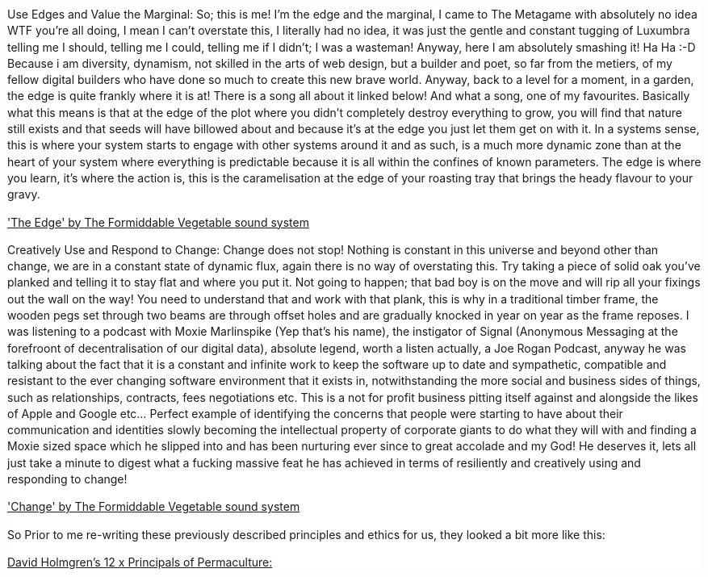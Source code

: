 Use Edges and Value the Marginal: So; this is me! I’m the edge and the marginal, I came to The Metagame with absolutely no idea WTF you’re all doing, I mean I can’t overstate this, I literally had no idea, it was just the gentle and constant tugging of Luxumbra telling me I should, telling me I could, telling me if I didn’t; I was a wasteman! Anyway, here I am absolutely smashing it! Ha Ha :-D Because i am diversity, dynamism, not skilled in the arts of web design, but a builder and poet, so far from the metiers, of my fellow digital builders who have done so much to create this new brave world. Anyway, back to a level for a moment, in a garden, the edge is quite frankly where it is at! There is a song all about it linked below! And what a song, one of my favourites. Basically what this means is that at the edge of the plot where you didn’t completely destroy everything to grow, you will find that nature still exists and that seeds will have billowed about and because it’s at the edge you just let them get on with it. In a systems sense, this is where your system starts to engage with other systems around it and as such, is a much more dynamic zone than at the heart of your system where everything is predictable because it is all within the confines of known parameters. The edge is where you learn, it’s where the action is, this is the caramelisation at the edge of your roasting tray that brings the heady flavour to your gravy.

<a href="https://youtu.be/4vp4B9Hu0ik">'The Edge' by The Formiddable Vegetable sound system</a>

<iframe width="760" height="200"  
src="https://www.youtube.com/embed/4vp4B9Hu0ik">  
</iframe>


Creatively Use and Respond to Change: Change does not stop! Nothing is constant in this universe and beyond other than change, we are in a constant state of dynamic flux, again there is no way of overstating this. Try taking a piece of solid oak you’ve planked and telling it to stay flat and where you put it. Not going to happen; that bad boy is on the move and will rip all your fixings out the wall on the way! You need to understand that and work with that plank, this is why in a traditional timber frame, the wooden pegs set through two beams are through offset holes and are gradually knocked in year on year as the frame reposes. I was listening to a podcast with Moxie Marlinspike (Yep that’s his name), the instigator of Signal (Anonymous Messaging at the forefroont of decentralisation of our digital data), absolute legend, worth a listen actually, a Joe Rogan Podcast, anyway he was talking about the fact that it is a constant and infinite work to keep the software up to date and sympathetic, compatible and resistant to the ever changing software environment that it exists in, notwithstanding the more social and business sides of things, such as relationships, contracts, fees negotiations etc. This is a not for profit business pitting itself against and alongside the likes of Apple and Google etc… Perfect example of identifying the concerns that people were starting to have about their communication and identities slowly becoming the intellectual property of corporate giants to do what they will with and finding a Moxie sized space which he slipped into and has been nurturing ever since to great accolade and my God! He deserves it, lets all just take a minute to digest what a fucking massive feat he has achieved in terms of resiliently and creatively using and responding to change!

<a href="https://youtu.be/n08bNUPyHgE">'Change' by The Formiddable Vegetable sound system</a>

<iframe width="760" height="200"  
src="https://www.youtube.com/embed/n08bNUPyHgE">  
</iframe>

So Prior to me re-writing these previously described principles and ethics for us, they looked a bit more like this:

<a href="https://permacultureprinciples.com/">David Holmgren’s 12 x Principals of Permaculture:</a>

<iframe width="760" height="200"  
src="https://permacultureprinciples.com/">  
</iframe>
